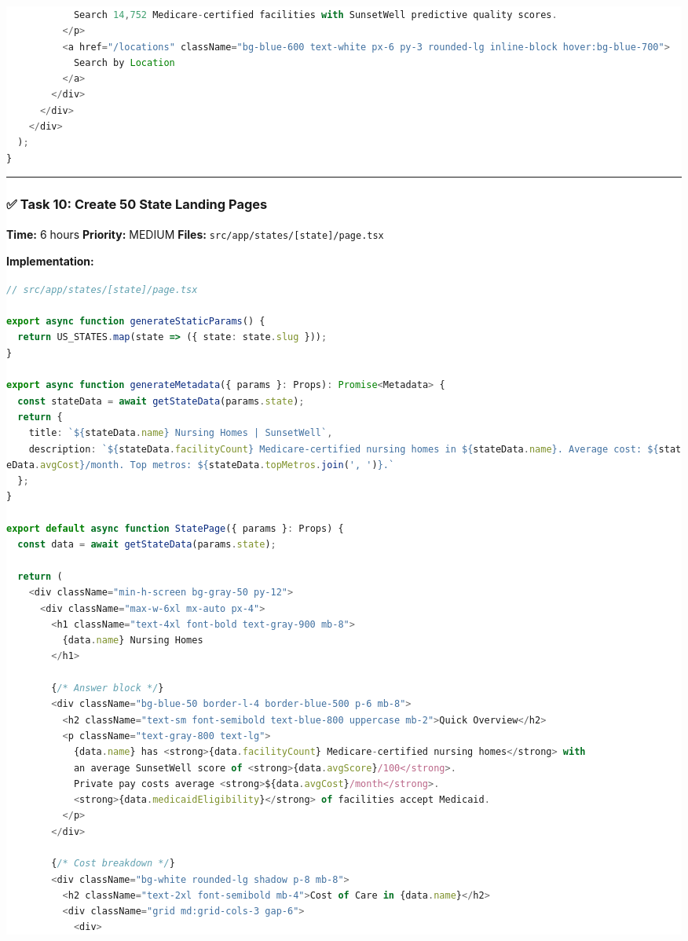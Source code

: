 ```typescript
            Search 14,752 Medicare-certified facilities with SunsetWell predictive quality scores.
          </p>
          <a href="/locations" className="bg-blue-600 text-white px-6 py-3 rounded-lg inline-block hover:bg-blue-700">
            Search by Location
          </a>
        </div>
      </div>
    </div>
  );
}
```

---

### ✅ Task 10: Create 50 State Landing Pages
**Time:** 6 hours
**Priority:** MEDIUM
**Files:** `src/app/states/[state]/page.tsx`

**Implementation:**
```typescript
// src/app/states/[state]/page.tsx

export async function generateStaticParams() {
  return US_STATES.map(state => ({ state: state.slug }));
}

export async function generateMetadata({ params }: Props): Promise<Metadata> {
  const stateData = await getStateData(params.state);
  return {
    title: `${stateData.name} Nursing Homes | SunsetWell`,
    description: `${stateData.facilityCount} Medicare-certified nursing homes in ${stateData.name}. Average cost: ${stateData.avgCost}/month. Top metros: ${stateData.topMetros.join(', ')}.`
  };
}

export default async function StatePage({ params }: Props) {
  const data = await getStateData(params.state);

  return (
    <div className="min-h-screen bg-gray-50 py-12">
      <div className="max-w-6xl mx-auto px-4">
        <h1 className="text-4xl font-bold text-gray-900 mb-8">
          {data.name} Nursing Homes
        </h1>

        {/* Answer block */}
        <div className="bg-blue-50 border-l-4 border-blue-500 p-6 mb-8">
          <h2 className="text-sm font-semibold text-blue-800 uppercase mb-2">Quick Overview</h2>
          <p className="text-gray-800 text-lg">
            {data.name} has <strong>{data.facilityCount} Medicare-certified nursing homes</strong> with
            an average SunsetWell score of <strong>{data.avgScore}/100</strong>.
            Private pay costs average <strong>${data.avgCost}/month</strong>.
            <strong>{data.medicaidEligibility}</strong> of facilities accept Medicaid.
          </p>
        </div>

        {/* Cost breakdown */}
        <div className="bg-white rounded-lg shadow p-8 mb-8">
          <h2 className="text-2xl font-semibold mb-4">Cost of Care in {data.name}</h2>
          <div className="grid md:grid-cols-3 gap-6">
            <div>
```